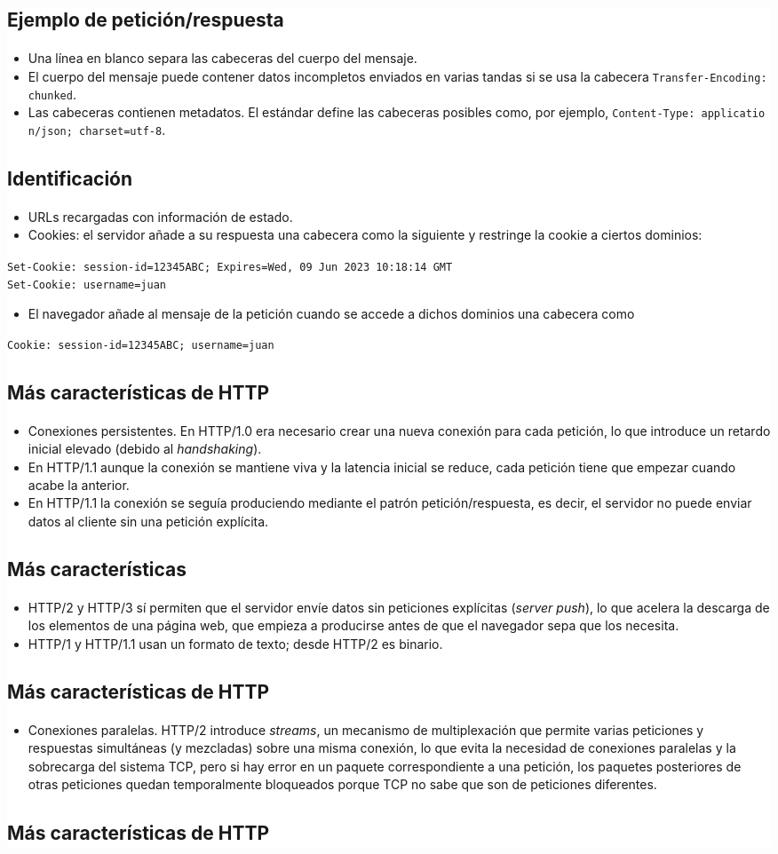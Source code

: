 
## Ejemplo de petición/respuesta

- Una línea en blanco separa las cabeceras del cuerpo del mensaje.
- El cuerpo del mensaje puede contener datos incompletos enviados en varias tandas si se usa la cabecera `Transfer-Encoding: chunked`.
- Las cabeceras contienen metadatos. El estándar define las cabeceras posibles como, por ejemplo, `Content-Type: application/json; charset=utf-8`.

## Identificación

- URLs recargadas con información de estado.
- Cookies: el servidor añade a su respuesta una cabecera como la siguiente y restringe la cookie a ciertos dominios:

~~~
Set-Cookie: session-id=12345ABC; Expires=Wed, 09 Jun 2023 10:18:14 GMT 
Set-Cookie: username=juan
~~~

- El navegador añade al mensaje de la petición cuando se accede a dichos dominios una cabecera como

~~~
Cookie: session-id=12345ABC; username=juan
~~~

## Más características de HTTP

- Conexiones persistentes. En HTTP/1.0 era necesario crear una nueva conexión para cada petición, lo que introduce un retardo inicial elevado (debido al *handshaking*).
- En HTTP/1.1 aunque la conexión se mantiene viva y la latencia inicial se reduce, cada petición tiene que empezar cuando acabe la anterior. 
- En HTTP/1.1 la conexión se seguía produciendo mediante el patrón petición/respuesta, es decir, el servidor no puede enviar datos al cliente sin una petición explícita.

## Más características

- HTTP/2 y HTTP/3 sí permiten que el servidor envíe datos sin peticiones explícitas (*server push*), lo que acelera la descarga de los elementos de una página web, que empieza a producirse antes de que el navegador sepa que los necesita.
- HTTP/1 y HTTP/1.1 usan un formato de texto; desde HTTP/2 es binario.

## Más características de HTTP 

- Conexiones paralelas. HTTP/2 introduce *streams*, un mecanismo de multiplexación que permite varias peticiones y respuestas simultáneas (y mezcladas) sobre una misma conexión, lo que evita la necesidad de conexiones paralelas y la sobrecarga del sistema TCP, pero si hay error en un paquete correspondiente a una petición, los paquetes posteriores de otras peticiones quedan temporalmente bloqueados porque TCP no sabe que son de peticiones diferentes.

## Más características de HTTP
